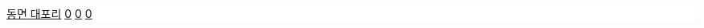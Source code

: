 
  <tr class="item">
    <td><a href="전라남도화순군동면대포리">동면 대포리</a></td>
    <td><a href="전라남도화순군동면대포리">0</a></td>
    <td><a href="전라남도화순군동면대포리">0</a></td>
    <td><a href="전라남도화순군동면대포리">0</a></td>
  </tr>
    


</table>


    